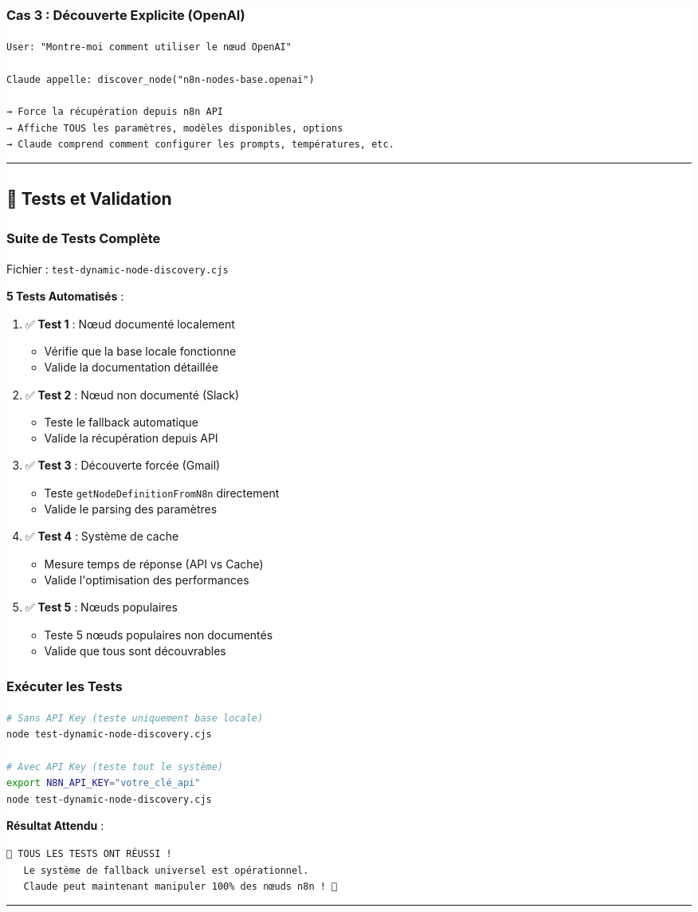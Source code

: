 
### **Cas 3 : Découverte Explicite** (OpenAI)

```
User: "Montre-moi comment utiliser le nœud OpenAI"

Claude appelle: discover_node("n8n-nodes-base.openai")

→ Force la récupération depuis n8n API
→ Affiche TOUS les paramètres, modèles disponibles, options
→ Claude comprend comment configurer les prompts, températures, etc.
```

---

## 🧪 Tests et Validation

### **Suite de Tests Complète**

Fichier : `test-dynamic-node-discovery.cjs`

**5 Tests Automatisés** :

1. ✅ **Test 1** : Nœud documenté localement
   - Vérifie que la base locale fonctionne
   - Valide la documentation détaillée

2. ✅ **Test 2** : Nœud non documenté (Slack)
   - Teste le fallback automatique
   - Valide la récupération depuis API

3. ✅ **Test 3** : Découverte forcée (Gmail)
   - Teste `getNodeDefinitionFromN8n` directement
   - Valide le parsing des paramètres

4. ✅ **Test 4** : Système de cache
   - Mesure temps de réponse (API vs Cache)
   - Valide l'optimisation des performances

5. ✅ **Test 5** : Nœuds populaires
   - Teste 5 nœuds populaires non documentés
   - Valide que tous sont découvrables

### **Exécuter les Tests**

```bash
# Sans API Key (teste uniquement base locale)
node test-dynamic-node-discovery.cjs

# Avec API Key (teste tout le système)
export N8N_API_KEY="votre_clé_api"
node test-dynamic-node-discovery.cjs
```

**Résultat Attendu** :
```
🎉 TOUS LES TESTS ONT RÉUSSI !
   Le système de fallback universel est opérationnel.
   Claude peut maintenant manipuler 100% des nœuds n8n ! 🚀
```

---